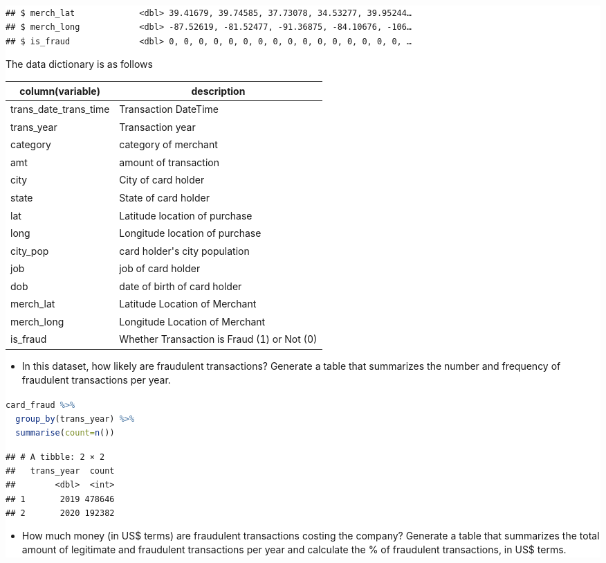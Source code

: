 ```
## $ merch_lat             <dbl> 39.41679, 39.74585, 37.73078, 34.53277, 39.95244…
## $ merch_long            <dbl> -87.52619, -81.52477, -91.36875, -84.10676, -106…
## $ is_fraud              <dbl> 0, 0, 0, 0, 0, 0, 0, 0, 0, 0, 0, 0, 0, 0, 0, 0, …
```

The data dictionary is as follows

| column(variable)      | description                                 |
|-----------------------|---------------------------------------------|
| trans_date_trans_time | Transaction DateTime                        |
| trans_year            | Transaction year                            |
| category              | category of merchant                        |
| amt                   | amount of transaction                       |
| city                  | City of card holder                         |
| state                 | State of card holder                        |
| lat                   | Latitude location of purchase               |
| long                  | Longitude location of purchase              |
| city_pop              | card holder's city population               |
| job                   | job of card holder                          |
| dob                   | date of birth of card holder                |
| merch_lat             | Latitude Location of Merchant               |
| merch_long            | Longitude Location of Merchant              |
| is_fraud              | Whether Transaction is Fraud (1) or Not (0) |

-   In this dataset, how likely are fraudulent transactions? Generate a table that summarizes the number and frequency of fraudulent transactions per year.


```r
card_fraud %>%
  group_by(trans_year) %>% 
  summarise(count=n())
```

```
## # A tibble: 2 × 2
##   trans_year  count
##        <dbl>  <int>
## 1       2019 478646
## 2       2020 192382
```

-   How much money (in US\$ terms) are fraudulent transactions costing the company? Generate a table that summarizes the total amount of legitimate and fraudulent transactions per year and calculate the % of fraudulent transactions, in US\$ terms.
